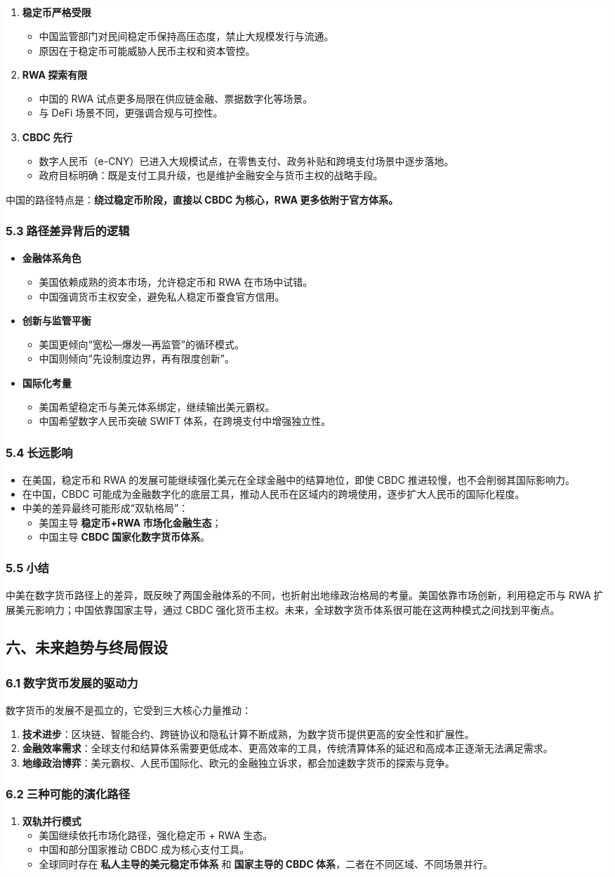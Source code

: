 1. **稳定币严格受限**
   - 中国监管部门对民间稳定币保持高压态度，禁止大规模发行与流通。
   - 原因在于稳定币可能威胁人民币主权和资本管控。

2. **RWA 探索有限**
   - 中国的 RWA 试点更多局限在供应链金融、票据数字化等场景。
   - 与 DeFi 场景不同，更强调合规与可控性。

3. **CBDC 先行**
   - 数字人民币（e-CNY）已进入大规模试点，在零售支付、政务补贴和跨境支付场景中逐步落地。
   - 政府目标明确：既是支付工具升级，也是维护金融安全与货币主权的战略手段。

中国的路径特点是：**绕过稳定币阶段，直接以 CBDC 为核心，RWA 更多依附于官方体系。**

### 5.3 路径差异背后的逻辑

- **金融体系角色**
   - 美国依赖成熟的资本市场，允许稳定币和 RWA 在市场中试错。
   - 中国强调货币主权安全，避免私人稳定币蚕食官方信用。

- **创新与监管平衡**
   - 美国更倾向“宽松—爆发—再监管”的循环模式。
   - 中国则倾向“先设制度边界，再有限度创新”。

- **国际化考量**
   - 美国希望稳定币与美元体系绑定，继续输出美元霸权。
   - 中国希望数字人民币突破 SWIFT 体系，在跨境支付中增强独立性。

### 5.4 长远影响

- 在美国，稳定币和 RWA 的发展可能继续强化美元在全球金融中的结算地位，即使 CBDC 推进较慢，也不会削弱其国际影响力。
- 在中国，CBDC 可能成为金融数字化的底层工具，推动人民币在区域内的跨境使用，逐步扩大人民币的国际化程度。
- 中美的差异最终可能形成“双轨格局”：
   - 美国主导 **稳定币+RWA 市场化金融生态**；
   - 中国主导 **CBDC 国家化数字货币体系**。

### 5.5 小结

中美在数字货币路径上的差异，既反映了两国金融体系的不同，也折射出地缘政治格局的考量。美国依靠市场创新，利用稳定币与 RWA 扩展美元影响力；中国依靠国家主导，通过 CBDC 强化货币主权。未来，全球数字货币体系很可能在这两种模式之间找到平衡点。  

## 六、未来趋势与终局假设

### 6.1 数字货币发展的驱动力

数字货币的发展不是孤立的，它受到三大核心力量推动：
1. **技术进步**：区块链、智能合约、跨链协议和隐私计算不断成熟，为数字货币提供更高的安全性和扩展性。
2. **金融效率需求**：全球支付和结算体系需要更低成本、更高效率的工具，传统清算体系的延迟和高成本正逐渐无法满足需求。
3. **地缘政治博弈**：美元霸权、人民币国际化、欧元的金融独立诉求，都会加速数字货币的探索与竞争。

### 6.2 三种可能的演化路径

1. **双轨并行模式**
   - 美国继续依托市场化路径，强化稳定币 + RWA 生态。
   - 中国和部分国家推动 CBDC 成为核心支付工具。
   - 全球同时存在 **私人主导的美元稳定币体系** 和 **国家主导的 CBDC 体系**，二者在不同区域、不同场景并行。
